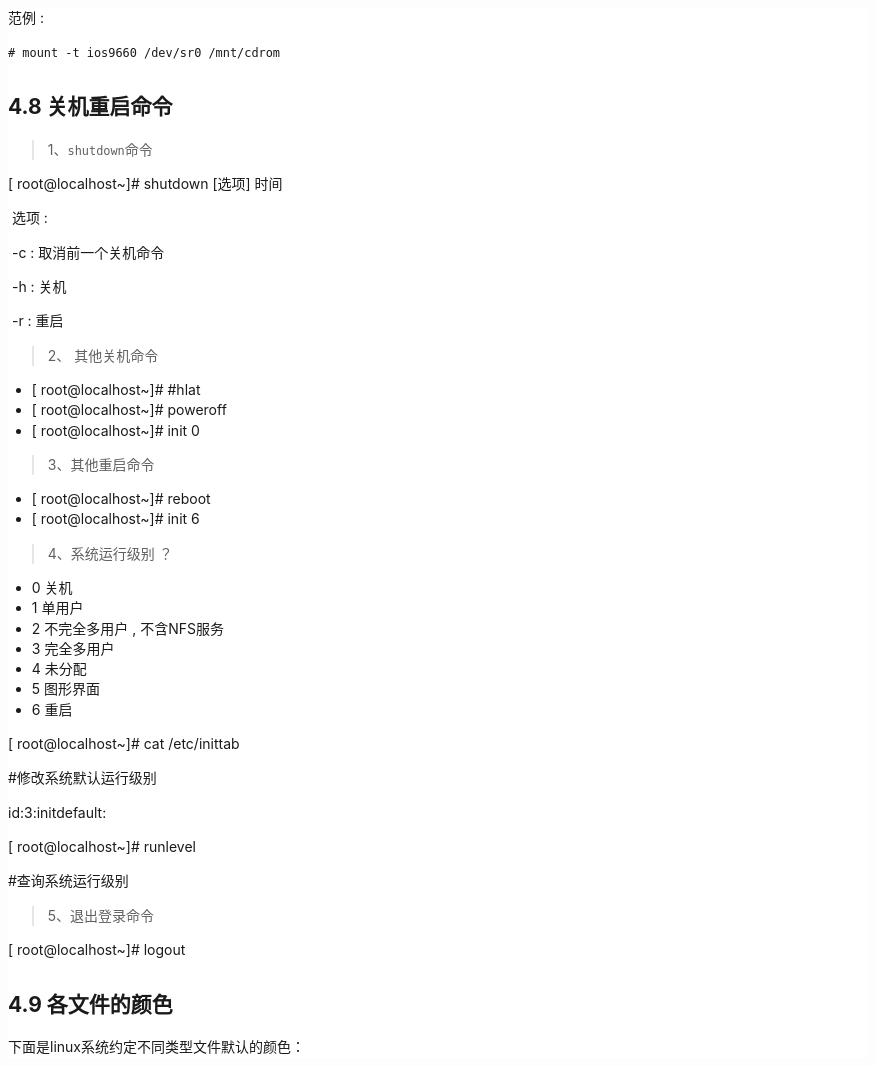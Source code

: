 范例 :

```shell
# mount -t ios9660 /dev/sr0 /mnt/cdrom
```

## 4.8 关机重启命令

> 1、`shutdown`命令

[ root@localhost~]# shutdown [选项] 时间

​	选项 :

​				-c : 取消前一个关机命令

​				-h : 关机

​				-r : 重启

> 2、 其他关机命令

- [ root@localhost~]# #hlat
- [ root@localhost~]# poweroff
- [ root@localhost~]# init 0

> 3、其他重启命令

- [ root@localhost~]#  reboot
- [ root@localhost~]#  init 6

> 4、系统运行级别 ？

- 0	关机
- 1	单用户
- 2	不完全多用户 , 不含NFS服务
- 3	完全多用户
- 4	未分配
- 5	图形界面
- 6	重启

[ root@localhost~]#   cat /etc/inittab

#修改系统默认运行级别

id:3:initdefault:



[ root@localhost~]#  runlevel

#查询系统运行级别

> 5、退出登录命令

[ root@localhost~]#   logout

## 4.9 各文件的颜色

下面是linux系统约定不同类型文件默认的颜色：


[`Xshell`主题]: http://kuailell.com/2020/09/25/%E6%8E%A8%E8%8D%90%E4%B8%80%E4%B8%AA%E6%AF%94%E8%BE%83%E9%AA%9A%E6%B0%94%E7%9A%84Xshell%E9%85%8D%E8%89%B2%E6%96%B9%E6%A1%88%20%E4%B8%AA%E4%BA%BA%E5%BE%88%E6%98%AF%E5%96%9C%E6%AC%A2/